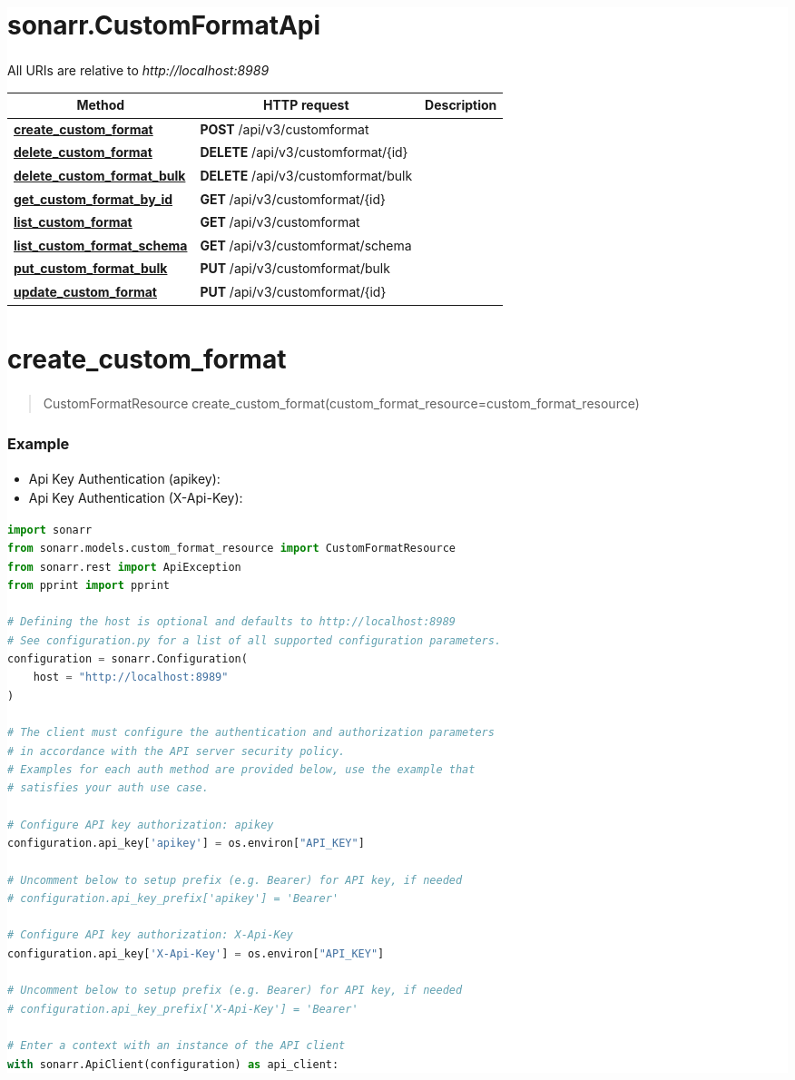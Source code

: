 # sonarr.CustomFormatApi

All URIs are relative to *http://localhost:8989*

Method | HTTP request | Description
------------- | ------------- | -------------
[**create_custom_format**](CustomFormatApi.md#create_custom_format) | **POST** /api/v3/customformat | 
[**delete_custom_format**](CustomFormatApi.md#delete_custom_format) | **DELETE** /api/v3/customformat/{id} | 
[**delete_custom_format_bulk**](CustomFormatApi.md#delete_custom_format_bulk) | **DELETE** /api/v3/customformat/bulk | 
[**get_custom_format_by_id**](CustomFormatApi.md#get_custom_format_by_id) | **GET** /api/v3/customformat/{id} | 
[**list_custom_format**](CustomFormatApi.md#list_custom_format) | **GET** /api/v3/customformat | 
[**list_custom_format_schema**](CustomFormatApi.md#list_custom_format_schema) | **GET** /api/v3/customformat/schema | 
[**put_custom_format_bulk**](CustomFormatApi.md#put_custom_format_bulk) | **PUT** /api/v3/customformat/bulk | 
[**update_custom_format**](CustomFormatApi.md#update_custom_format) | **PUT** /api/v3/customformat/{id} | 


# **create_custom_format**
> CustomFormatResource create_custom_format(custom_format_resource=custom_format_resource)



### Example

* Api Key Authentication (apikey):
* Api Key Authentication (X-Api-Key):

```python
import sonarr
from sonarr.models.custom_format_resource import CustomFormatResource
from sonarr.rest import ApiException
from pprint import pprint

# Defining the host is optional and defaults to http://localhost:8989
# See configuration.py for a list of all supported configuration parameters.
configuration = sonarr.Configuration(
    host = "http://localhost:8989"
)

# The client must configure the authentication and authorization parameters
# in accordance with the API server security policy.
# Examples for each auth method are provided below, use the example that
# satisfies your auth use case.

# Configure API key authorization: apikey
configuration.api_key['apikey'] = os.environ["API_KEY"]

# Uncomment below to setup prefix (e.g. Bearer) for API key, if needed
# configuration.api_key_prefix['apikey'] = 'Bearer'

# Configure API key authorization: X-Api-Key
configuration.api_key['X-Api-Key'] = os.environ["API_KEY"]

# Uncomment below to setup prefix (e.g. Bearer) for API key, if needed
# configuration.api_key_prefix['X-Api-Key'] = 'Bearer'

# Enter a context with an instance of the API client
with sonarr.ApiClient(configuration) as api_client:
```